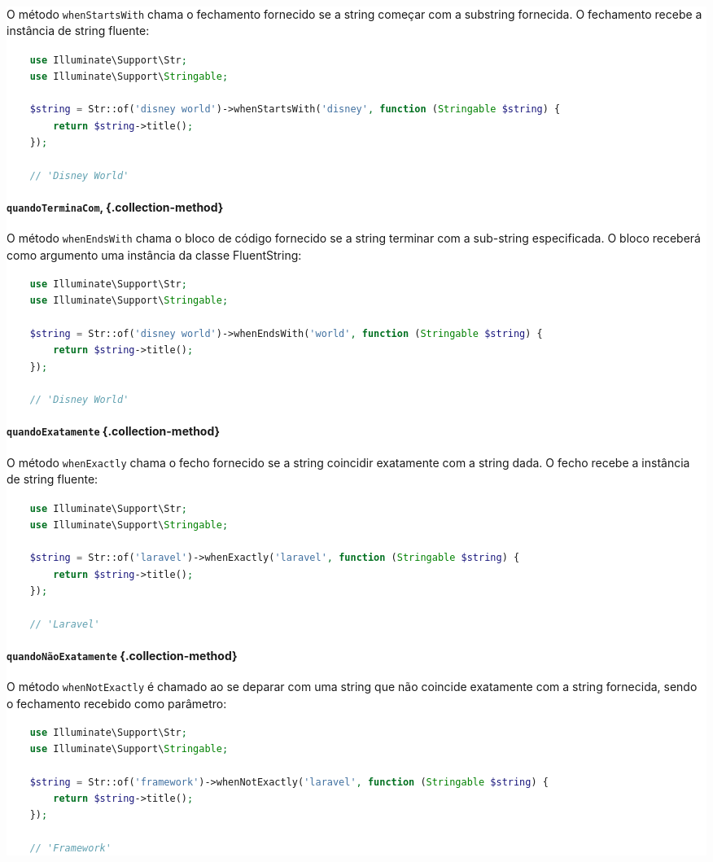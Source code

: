  O método `whenStartsWith` chama o fechamento fornecido se a string começar com a substring fornecida. O fechamento recebe a instância de string fluente:

```php
    use Illuminate\Support\Str;
    use Illuminate\Support\Stringable;

    $string = Str::of('disney world')->whenStartsWith('disney', function (Stringable $string) {
        return $string->title();
    });

    // 'Disney World'
```

<a name="method-fluent-str-when-ends-with"></a>
#### `quandoTerminaCom`, {.collection-method}

 O método `whenEndsWith` chama o bloco de código fornecido se a string terminar com a sub-string especificada. O bloco receberá como argumento uma instância da classe FluentString:

```php
    use Illuminate\Support\Str;
    use Illuminate\Support\Stringable;

    $string = Str::of('disney world')->whenEndsWith('world', function (Stringable $string) {
        return $string->title();
    });

    // 'Disney World'
```

<a name="method-fluent-str-when-exactly"></a>
#### `quandoExatamente` {.collection-method}

 O método `whenExactly` chama o fecho fornecido se a string coincidir exatamente com a string dada. O fecho recebe a instância de string fluente:

```php
    use Illuminate\Support\Str;
    use Illuminate\Support\Stringable;

    $string = Str::of('laravel')->whenExactly('laravel', function (Stringable $string) {
        return $string->title();
    });

    // 'Laravel'
```

<a name="method-fluent-str-when-not-exactly"></a>
#### `quandoNãoExatamente` {.collection-method}

 O método `whenNotExactly` é chamado ao se deparar com uma string que não coincide exatamente com a string fornecida, sendo o fechamento recebido como parâmetro:

```php
    use Illuminate\Support\Str;
    use Illuminate\Support\Stringable;

    $string = Str::of('framework')->whenNotExactly('laravel', function (Stringable $string) {
        return $string->title();
    });

    // 'Framework'
```
